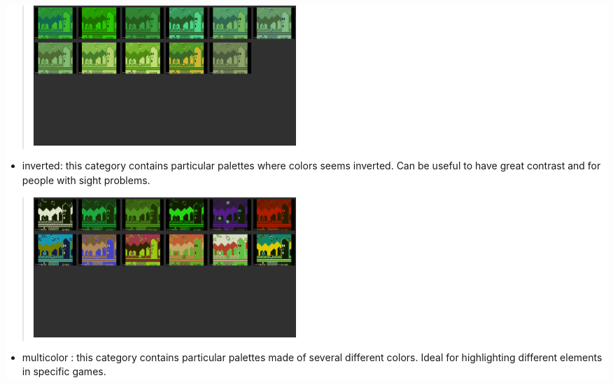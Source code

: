 > <img src="https://raw.githubusercontent.com/schmurtzm/gambatte-libretro/simple-color-organisation/palette%20-%20simple%20color%20organisation/02%20-%20New%20Palette%20Oganisation/__Preview%20Generator/preview/green.jpg" height="200">  
 - inverted: this category contains particular palettes where colors seems inverted. Can be useful to have great contrast and for people with sight problems.
> <img src="https://raw.githubusercontent.com/schmurtzm/gambatte-libretro/simple-color-organisation/palette%20-%20simple%20color%20organisation/02%20-%20New%20Palette%20Oganisation/__Preview%20Generator/preview/inverted.jpg" height="200">  
 - multicolor : this category contains particular palettes made of several different colors. Ideal for highlighting different elements in specific games.